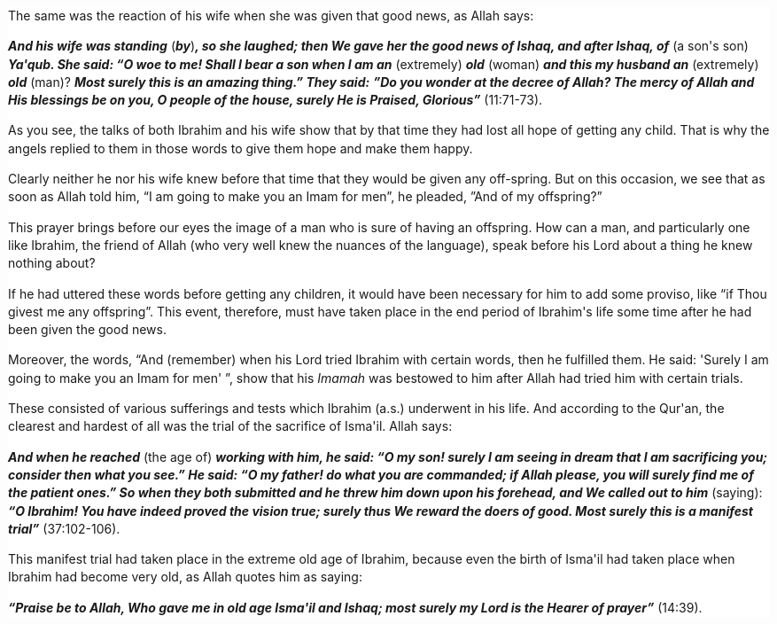 The same was the reaction of his wife when she was given that good news,
as Allah says:

***And his wife was standing*** (***by***)***, so she laughed; then We
gave her the good news of Ishaq, and after Ishaq, of*** (a son's son)
***Ya'qub. She said: “O woe to me! Shall I bear a son when I am an***
(extremely) ***old*** (woman) ***and this my husband an*** (extremely)
***old*** (man)? ***Most surely this is an amazing thing.” They said:***
***”Do you wonder at the decree of Allah? The mercy of Allah and His
blessings be on you, O people of the house, surely He is Praised,
Glorious”*** (11:71-73).

As you see, the talks of both Ibrahim and his wife show that by that
time they had lost all hope of getting any child. That is why the angels
replied to them in those words to give them hope and make them happy.

Clearly neither he nor his wife knew before that time that they would be
given any off-spring. But on this occasion, we see that as soon as Allah
told him, “I am going to make you an Imam for men”, he pleaded, ”And of
my offspring?”

This prayer brings before our eyes the image of a man who is sure of
having an offspring. How can a man, and particularly one like Ibrahim,
the friend of Allah (who very well knew the nuances of the language),
speak before his Lord about a thing he knew nothing about?

If he had uttered these words before getting any children, it would have
been necessary for him to add some proviso, like “if Thou givest me any
offspring”. This event, therefore, must have taken place in the end
period of Ibrahim's life some time after he had been given the good
news.

Moreover, the words, “And (remember) when his Lord tried Ibrahim with
certain words, then he fulfilled them. He said: 'Surely I am going to
make you an Imam for men' ”, show that his *Imamah* was bestowed to him
after Allah had tried him with certain trials.

These consisted of various sufferings and tests which Ibrahim (a.s.)
underwent in his life. And according to the Qur'an, the clearest and
hardest of all was the trial of the sacrifice of Isma'il. Allah says:

***And when he reached*** (the age of) ***working with him, he said: “O
my son! surely I am seeing in dream that I am sacrificing you; consider
then what you see.” He said: “O my father! do what you are commanded; if
Allah please, you will surely find me of the patient ones.” So when they
both submitted and he threw him down upon his forehead, and We called
out to him*** (saying): ***“O Ibrahim! You have indeed proved the vision
true; surely thus We reward the doers of good. Most surely this is a
manifest trial”*** (37:102-106).

This manifest trial had taken place in the extreme old age of Ibrahim,
because even the birth of Isma'il had taken place when Ibrahim had
become very old, as Allah quotes him as saying:

***“Praise be to Allah, Who gave me in old age Isma'il and Ishaq; most
surely my Lord is the Hearer of prayer”*** (14:39).
